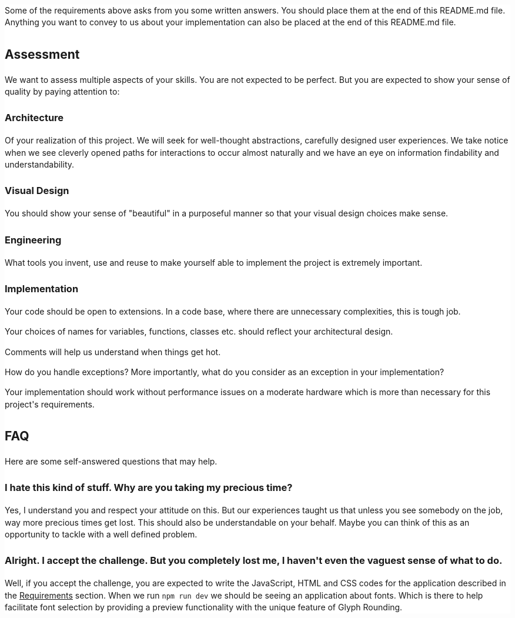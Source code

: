 Some of the requirements above asks from you some written answers. You should place them at the end of this README.md file.
Anything you want to convey to us about your implementation can also be placed at the end of this README.md file.


## Assessment
We want to assess multiple aspects of your skills. You are not expected to be perfect.
But you are expected to show your sense of quality by paying attention to:

### Architecture
Of your realization of this project. We will seek for well-thought abstractions, carefully designed user experiences.
We take notice when we see cleverly opened paths for interactions to occur almost naturally and we have an eye on information findability and understandability.

### Visual Design
You should show your sense of "beautiful" in a purposeful manner so that your visual design choices make sense.

### Engineering
What tools you invent, use and reuse to make yourself able to implement the project is extremely important.

### Implementation
Your code should be open to extensions. In a code base, where there are unnecessary complexities, this is tough job.

Your choices of names for variables, functions, classes etc. should reflect your architectural design.

Comments will help us understand when things get hot.

How do you handle exceptions? More importantly, what do you consider as an exception in your implementation?

Your implementation should work without performance issues on a moderate hardware which is more than necessary for this project's requirements.


## FAQ
Here are some self-answered questions that may help.

### I hate this kind of stuff. Why are you taking my precious time?
Yes, I understand you and respect your attitude on this.
But our experiences taught us that unless you see somebody on the job, way more precious times get lost. This should also be understandable on your behalf.
Maybe you can think of this as an opportunity to tackle with a well defined problem.

### Alright. I accept the challenge. But you completely lost me, I haven't even the vaguest sense of what to do.
Well, if you accept the challenge, you are expected to write the JavaScript, HTML and CSS codes for the application described in the <a href="#requirements">Requirements</a> section.
When we run `npm run dev` we should be seeing an application about fonts. Which is there to help facilitate font selection by providing a preview functionality with the unique feature of Glyph Rounding.
